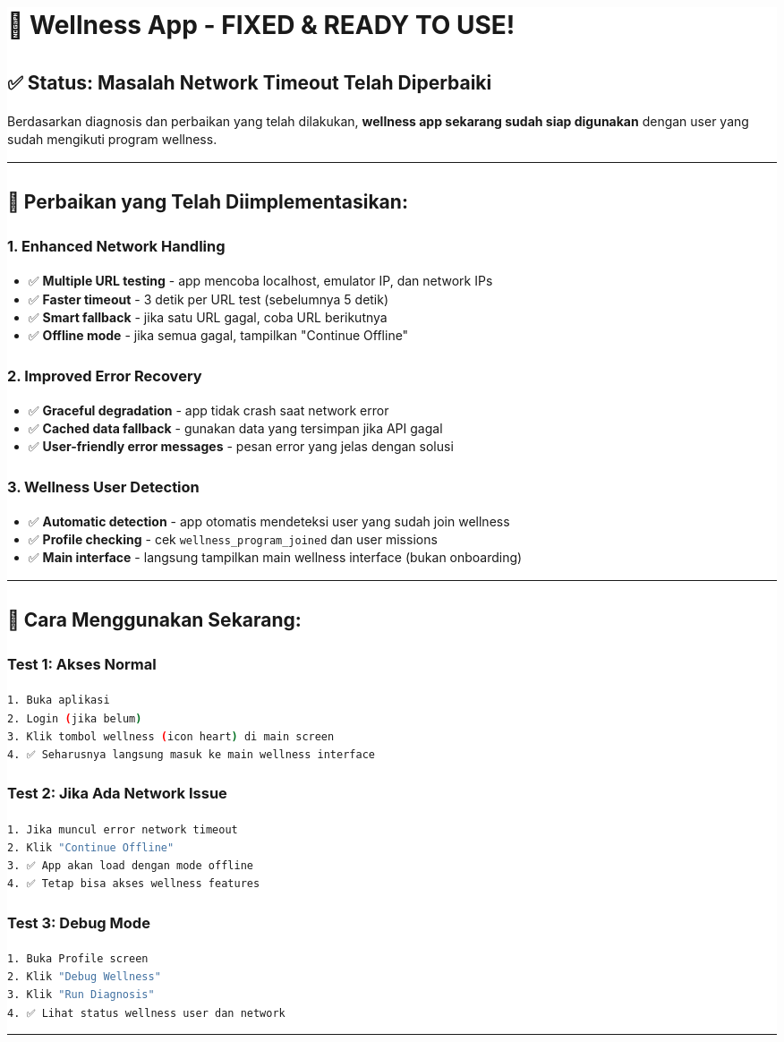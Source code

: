 # 🎉 **Wellness App - FIXED & READY TO USE!**

## ✅ **Status: Masalah Network Timeout Telah Diperbaiki**

Berdasarkan diagnosis dan perbaikan yang telah dilakukan, **wellness app sekarang sudah siap digunakan** dengan user yang sudah mengikuti program wellness.

---

## 🔧 **Perbaikan yang Telah Diimplementasikan:**

### **1. Enhanced Network Handling**
- ✅ **Multiple URL testing** - app mencoba localhost, emulator IP, dan network IPs
- ✅ **Faster timeout** - 3 detik per URL test (sebelumnya 5 detik)
- ✅ **Smart fallback** - jika satu URL gagal, coba URL berikutnya
- ✅ **Offline mode** - jika semua gagal, tampilkan "Continue Offline"

### **2. Improved Error Recovery**
- ✅ **Graceful degradation** - app tidak crash saat network error
- ✅ **Cached data fallback** - gunakan data yang tersimpan jika API gagal
- ✅ **User-friendly error messages** - pesan error yang jelas dengan solusi

### **3. Wellness User Detection**
- ✅ **Automatic detection** - app otomatis mendeteksi user yang sudah join wellness
- ✅ **Profile checking** - cek `wellness_program_joined` dan user missions
- ✅ **Main interface** - langsung tampilkan main wellness interface (bukan onboarding)

---

## 🚀 **Cara Menggunakan Sekarang:**

### **Test 1: Akses Normal**
```bash
1. Buka aplikasi
2. Login (jika belum)
3. Klik tombol wellness (icon heart) di main screen
4. ✅ Seharusnya langsung masuk ke main wellness interface
```

### **Test 2: Jika Ada Network Issue**
```bash
1. Jika muncul error network timeout
2. Klik "Continue Offline" 
3. ✅ App akan load dengan mode offline
4. ✅ Tetap bisa akses wellness features
```

### **Test 3: Debug Mode**
```bash
1. Buka Profile screen
2. Klik "Debug Wellness"
3. Klik "Run Diagnosis"
4. ✅ Lihat status wellness user dan network
```

---